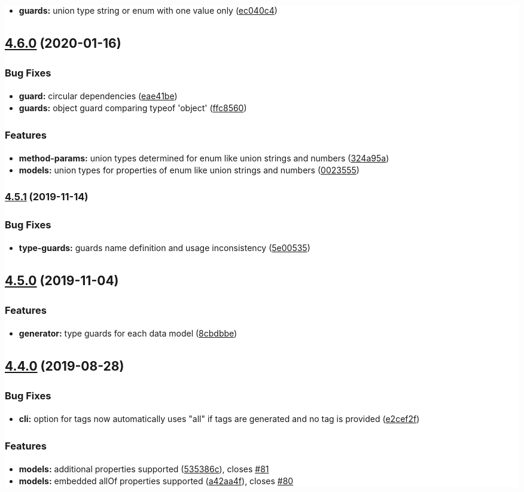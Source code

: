 * **guards:** union type string or enum with one value only ([ec040c4](https://github.com/flowup/api-client-generator/commit/ec040c4))

## [4.6.0](https://github.com/flowup/api-client-generator/compare/4.5.1...4.6.0) (2020-01-16)


### Bug Fixes

* **guard:** circular dependencies ([eae41be](https://github.com/flowup/api-client-generator/commit/eae41be))
* **guards:** object guard comparing typeof 'object' ([ffc8560](https://github.com/flowup/api-client-generator/commit/ffc8560))


### Features

* **method-params:** union types determined for enum like union strings and numbers ([324a95a](https://github.com/flowup/api-client-generator/commit/324a95a))
* **models:** union types for properties of enum like union strings and numbers ([0023555](https://github.com/flowup/api-client-generator/commit/0023555))

### [4.5.1](https://github.com/flowup/api-client-generator/compare/4.5.0...4.5.1) (2019-11-14)


### Bug Fixes

* **type-guards:** guards name definition and usage inconsistency ([5e00535](https://github.com/flowup/api-client-generator/commit/5e00535))

## [4.5.0](https://github.com/flowup/api-client-generator/compare/4.4.0...4.5.0) (2019-11-04)


### Features

* **generator:** type guards for each data model ([8cbdbbe](https://github.com/flowup/api-client-generator/commit/8cbdbbe))

## [4.4.0](https://github.com/flowup/api-client-generator/compare/4.3.0...4.4.0) (2019-08-28)


### Bug Fixes

* **cli:** option for tags now automatically uses "all" if tags are generated and no tag is provided ([e2cef2f](https://github.com/flowup/api-client-generator/commit/e2cef2f))


### Features

* **models:** additional properties supported ([535386c](https://github.com/flowup/api-client-generator/commit/535386c)), closes [#81](https://github.com/flowup/api-client-generator/issues/81)
* **models:** embedded allOf properties supported ([a42aa4f](https://github.com/flowup/api-client-generator/commit/a42aa4f)), closes [#80](https://github.com/flowup/api-client-generator/issues/80)
